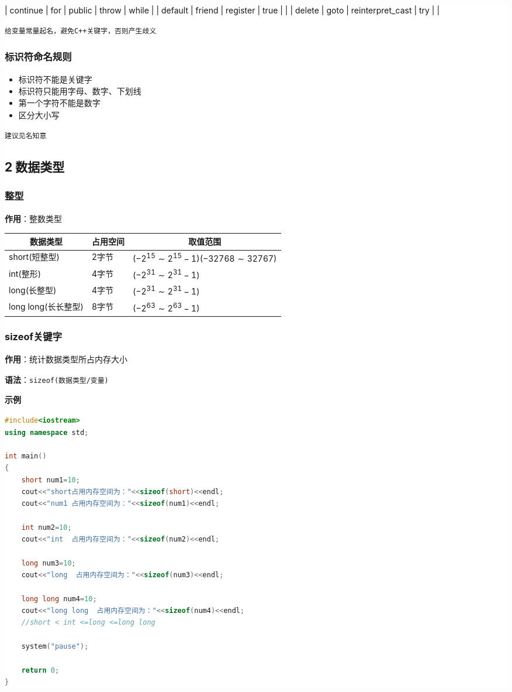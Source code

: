 | continue     | for          | public           | throw       | while      |
| default      | friend       | register         | true        |            |
| delete       | goto         | reinterpret_cast | try         |            |

`给变量常量起名，避免C++关键字，否则产生歧义`

### 标识符命名规则

- 标识符不能是关键字
- 标识符只能用字母、数字、下划线
- 第一个字符不能是数字
- 区分大小写

`建议见名知意`

## 2 数据类型

### 整型

**作用**：整数类型

| 数据类型            | 占用空间 | 取值范围                                       |
| ------------------- | -------- | ---------------------------------------------- |
| short(短整型)       | 2字节    | ($-2^{15} \sim 2^{15}-1$)($-32768 \sim 32767$) |
| int(整形)           | 4字节    | ($-2^{31} \sim 2^{31}-1$)                      |
| long(长整型)        | 4字节    | ($-2^{31} \sim 2^{31}-1$)                      |
| long long(长长整型) | 8字节    | ($-2^{63} \sim 2^{63}-1$)                      |



### sizeof关键字

**作用**：统计数据类型所占内存大小

**语法**：`sizeof(数据类型/变量)`

**示例**

```c++
#include<iostream>
using namespace std;

int main()
{
	short num1=10;
	cout<<"short占用内存空间为："<<sizeof(short)<<endl;
	cout<<"num1 占用内存空间为："<<sizeof(num1)<<endl;

	int num2=10;
	cout<<"int  占用内存空间为："<<sizeof(num2)<<endl;

	long num3=10;
	cout<<"long  占用内存空间为："<<sizeof(num3)<<endl;

	long long num4=10;
	cout<<"long long  占用内存空间为："<<sizeof(num4)<<endl;
	//short < int <=long <=long long

	system("pause");

	return 0;
}
```